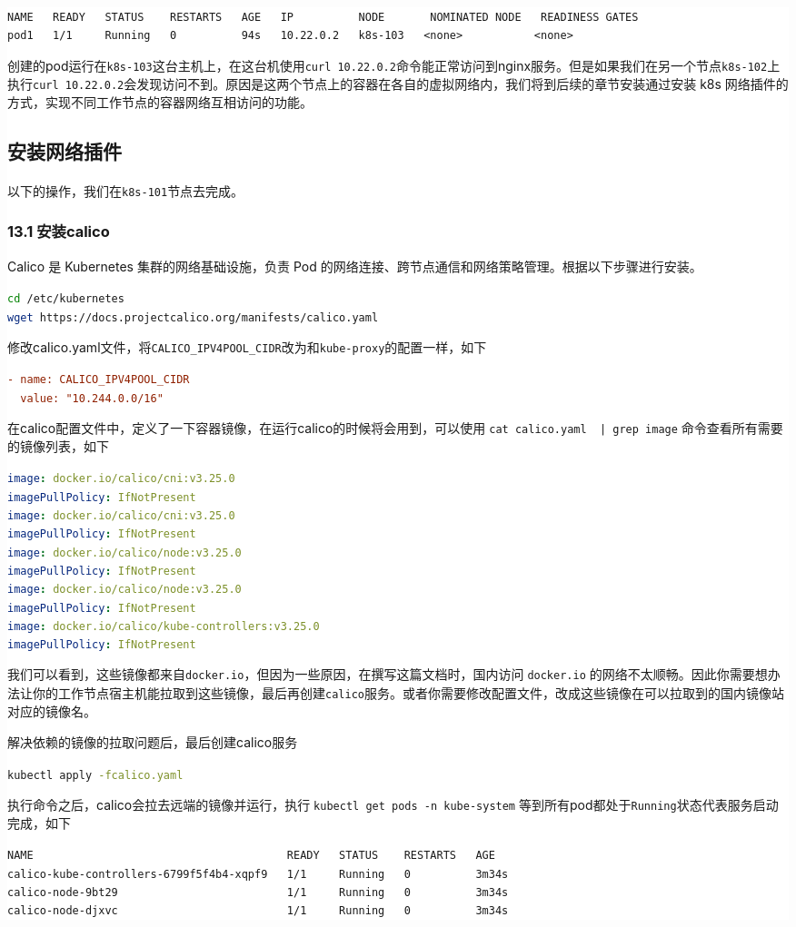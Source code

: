 ```shell
NAME   READY   STATUS    RESTARTS   AGE   IP          NODE       NOMINATED NODE   READINESS GATES
pod1   1/1     Running   0          94s   10.22.0.2   k8s-103   <none>           <none>
```

创建的pod运行在`k8s-103`这台主机上，在这台机使用`curl 10.22.0.2`命令能正常访问到nginx服务。但是如果我们在另一个节点`k8s-102`上执行`curl 10.22.0.2`会发现访问不到。原因是这两个节点上的容器在各自的虚拟网络内，我们将到后续的章节安装通过安装 k8s 网络插件的方式，实现不同工作节点的容器网络互相访问的功能。

## 安装网络插件

以下的操作，我们在`k8s-101`节点去完成。

### 13.1 安装calico

Calico 是 Kubernetes 集群的网络基础设施，负责 Pod 的网络连接、跨节点通信和网络策略管理。根据以下步骤进行安装。

```bash
cd /etc/kubernetes
wget https://docs.projectcalico.org/manifests/calico.yaml
```

修改calico.yaml文件，将`CALICO_IPV4POOL_CIDR`改为和`kube-proxy`的配置一样，如下

```ini
- name: CALICO_IPV4POOL_CIDR
  value: "10.244.0.0/16"
```

在calico配置文件中，定义了一下容器镜像，在运行calico的时候将会用到，可以使用 `cat calico.yaml  | grep image` 命令查看所有需要的镜像列表，如下

```yaml
image: docker.io/calico/cni:v3.25.0
imagePullPolicy: IfNotPresent
image: docker.io/calico/cni:v3.25.0
imagePullPolicy: IfNotPresent
image: docker.io/calico/node:v3.25.0
imagePullPolicy: IfNotPresent
image: docker.io/calico/node:v3.25.0
imagePullPolicy: IfNotPresent
image: docker.io/calico/kube-controllers:v3.25.0
imagePullPolicy: IfNotPresent
```

我们可以看到，这些镜像都来自`docker.io`，但因为一些原因，在撰写这篇文档时，国内访问 `docker.io` 的网络不太顺畅。因此你需要想办法让你的工作节点宿主机能拉取到这些镜像，最后再创建`calico`服务。或者你需要修改配置文件，改成这些镜像在可以拉取到的国内镜像站对应的镜像名。

解决依赖的镜像的拉取问题后，最后创建calico服务

```bash
kubectl apply -fcalico.yaml
```

执行命令之后，calico会拉去远端的镜像并运行，执行 `kubectl get pods -n kube-system` 等到所有pod都处于`Running`状态代表服务启动完成，如下

```bash
NAME                                       READY   STATUS    RESTARTS   AGE
calico-kube-controllers-6799f5f4b4-xqpf9   1/1     Running   0          3m34s
calico-node-9bt29                          1/1     Running   0          3m34s
calico-node-djxvc                          1/1     Running   0          3m34s
```
